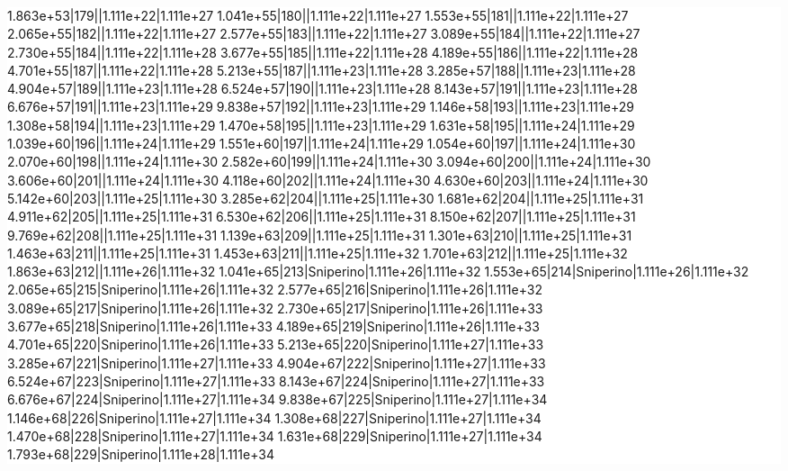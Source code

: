 1.863e+53|179||1.111e+22|1.111e+27
1.041e+55|180||1.111e+22|1.111e+27
1.553e+55|181||1.111e+22|1.111e+27
2.065e+55|182||1.111e+22|1.111e+27
2.577e+55|183||1.111e+22|1.111e+27
3.089e+55|184||1.111e+22|1.111e+27
2.730e+55|184||1.111e+22|1.111e+28
3.677e+55|185||1.111e+22|1.111e+28
4.189e+55|186||1.111e+22|1.111e+28
4.701e+55|187||1.111e+22|1.111e+28
5.213e+55|187||1.111e+23|1.111e+28
3.285e+57|188||1.111e+23|1.111e+28
4.904e+57|189||1.111e+23|1.111e+28
6.524e+57|190||1.111e+23|1.111e+28
8.143e+57|191||1.111e+23|1.111e+28
6.676e+57|191||1.111e+23|1.111e+29
9.838e+57|192||1.111e+23|1.111e+29
1.146e+58|193||1.111e+23|1.111e+29
1.308e+58|194||1.111e+23|1.111e+29
1.470e+58|195||1.111e+23|1.111e+29
1.631e+58|195||1.111e+24|1.111e+29
1.039e+60|196||1.111e+24|1.111e+29
1.551e+60|197||1.111e+24|1.111e+29
1.054e+60|197||1.111e+24|1.111e+30
2.070e+60|198||1.111e+24|1.111e+30
2.582e+60|199||1.111e+24|1.111e+30
3.094e+60|200||1.111e+24|1.111e+30
3.606e+60|201||1.111e+24|1.111e+30
4.118e+60|202||1.111e+24|1.111e+30
4.630e+60|203||1.111e+24|1.111e+30
5.142e+60|203||1.111e+25|1.111e+30
3.285e+62|204||1.111e+25|1.111e+30
1.681e+62|204||1.111e+25|1.111e+31
4.911e+62|205||1.111e+25|1.111e+31
6.530e+62|206||1.111e+25|1.111e+31
8.150e+62|207||1.111e+25|1.111e+31
9.769e+62|208||1.111e+25|1.111e+31
1.139e+63|209||1.111e+25|1.111e+31
1.301e+63|210||1.111e+25|1.111e+31
1.463e+63|211||1.111e+25|1.111e+31
1.453e+63|211||1.111e+25|1.111e+32
1.701e+63|212||1.111e+25|1.111e+32
1.863e+63|212||1.111e+26|1.111e+32
1.041e+65|213|Sniperino|1.111e+26|1.111e+32
1.553e+65|214|Sniperino|1.111e+26|1.111e+32
2.065e+65|215|Sniperino|1.111e+26|1.111e+32
2.577e+65|216|Sniperino|1.111e+26|1.111e+32
3.089e+65|217|Sniperino|1.111e+26|1.111e+32
2.730e+65|217|Sniperino|1.111e+26|1.111e+33
3.677e+65|218|Sniperino|1.111e+26|1.111e+33
4.189e+65|219|Sniperino|1.111e+26|1.111e+33
4.701e+65|220|Sniperino|1.111e+26|1.111e+33
5.213e+65|220|Sniperino|1.111e+27|1.111e+33
3.285e+67|221|Sniperino|1.111e+27|1.111e+33
4.904e+67|222|Sniperino|1.111e+27|1.111e+33
6.524e+67|223|Sniperino|1.111e+27|1.111e+33
8.143e+67|224|Sniperino|1.111e+27|1.111e+33
6.676e+67|224|Sniperino|1.111e+27|1.111e+34
9.838e+67|225|Sniperino|1.111e+27|1.111e+34
1.146e+68|226|Sniperino|1.111e+27|1.111e+34
1.308e+68|227|Sniperino|1.111e+27|1.111e+34
1.470e+68|228|Sniperino|1.111e+27|1.111e+34
1.631e+68|229|Sniperino|1.111e+27|1.111e+34
1.793e+68|229|Sniperino|1.111e+28|1.111e+34